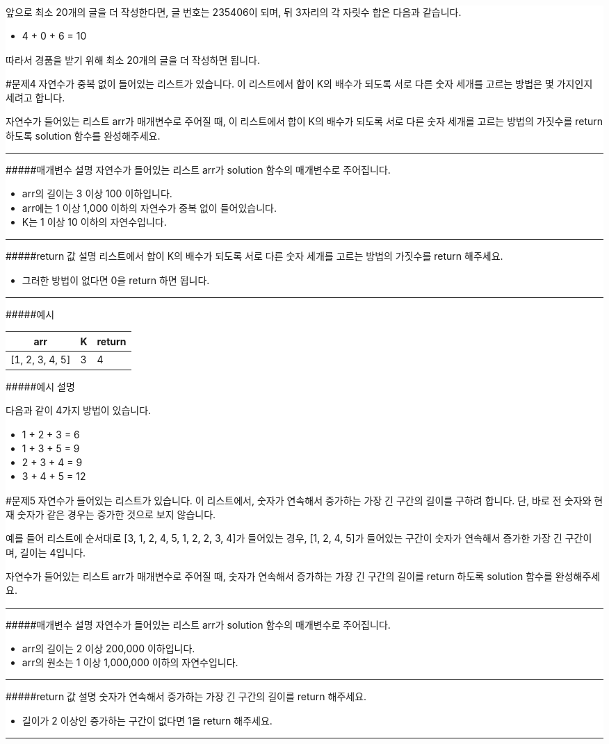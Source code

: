 앞으로 최소 20개의 글을 더 작성한다면, 글 번호는 235406이 되며, 뒤 3자리의 각 자릿수 합은 다음과 같습니다.

* 4 + 0 + 6 = 10

따라서 경품을 받기 위해 최소 20개의 글을 더 작성하면 됩니다.


#문제4
자연수가 중복 없이 들어있는 리스트가 있습니다. 이 리스트에서 합이 K의 배수가 되도록 서로 다른 숫자 세개를 고르는 방법은 몇 가지인지 세려고 합니다.

자연수가 들어있는 리스트 arr가 매개변수로 주어질 때, 이 리스트에서 합이 K의 배수가 되도록 서로 다른 숫자 세개를 고르는 방법의 가짓수를 return 하도록 solution 함수를 완성해주세요.

---
#####매개변수 설명
자연수가 들어있는 리스트 arr가 solution 함수의 매개변수로 주어집니다.
* arr의 길이는 3 이상 100 이하입니다.
* arr에는 1 이상 1,000 이하의 자연수가 중복 없이 들어있습니다.
* K는 1 이상 10 이하의 자연수입니다.

---
#####return 값 설명
리스트에서 합이 K의 배수가 되도록 서로 다른 숫자 세개를 고르는 방법의 가짓수를 return 해주세요.
* 그러한 방법이 없다면 0을 return 하면 됩니다.

---
#####예시

| arr             | K | return |
|-----------------|---|--------|
| [1, 2, 3, 4, 5] | 3 | 4      |

#####예시 설명

다음과 같이 4가지 방법이 있습니다.

* 1 + 2 + 3 = 6
* 1 + 3 + 5 = 9
* 2 + 3 + 4 = 9
* 3 + 4 + 5 = 12


#문제5
자연수가 들어있는 리스트가 있습니다. 이 리스트에서, 숫자가 연속해서 증가하는 가장 긴 구간의 길이를 구하려 합니다. 단, 바로 전 숫자와 현재 숫자가 같은 경우는 증가한 것으로 보지 않습니다.

예를 들어 리스트에 순서대로 [3, 1, 2, 4, 5, 1, 2, 2, 3, 4]가 들어있는 경우, [1, 2, 4, 5]가 들어있는 구간이 숫자가 연속해서 증가한 가장 긴 구간이며, 길이는 4입니다.

자연수가 들어있는 리스트 arr가 매개변수로 주어질 때, 숫자가 연속해서 증가하는 가장 긴 구간의 길이를 return 하도록 solution 함수를 완성해주세요.

---
#####매개변수 설명
자연수가 들어있는 리스트 arr가 solution 함수의 매개변수로 주어집니다.
* arr의 길이는 2 이상 200,000 이하입니다.
* arr의 원소는 1 이상 1,000,000 이하의 자연수입니다.

---
#####return 값 설명
숫자가 연속해서 증가하는 가장 긴 구간의 길이를 return 해주세요.
* 길이가 2 이상인 증가하는 구간이 없다면 1을 return 해주세요.

---